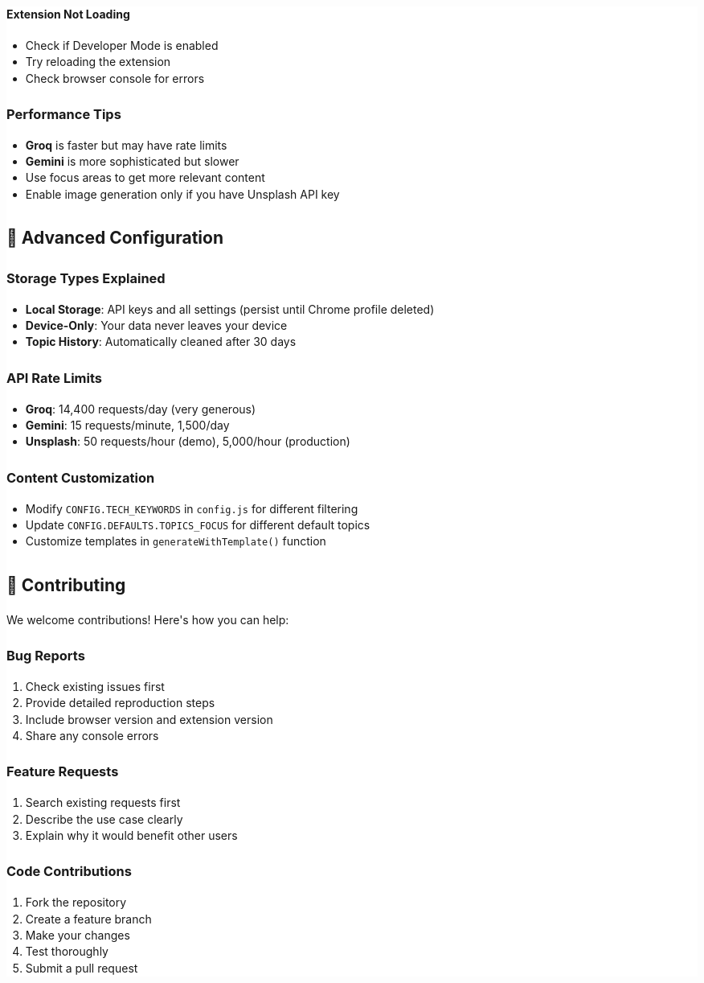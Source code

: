 #### Extension Not Loading
- Check if Developer Mode is enabled
- Try reloading the extension
- Check browser console for errors

### Performance Tips

- **Groq** is faster but may have rate limits
- **Gemini** is more sophisticated but slower
- Use focus areas to get more relevant content
- Enable image generation only if you have Unsplash API key

## 🔧 Advanced Configuration

### Storage Types Explained
- **Local Storage**: API keys and all settings (persist until Chrome profile deleted)
- **Device-Only**: Your data never leaves your device
- **Topic History**: Automatically cleaned after 30 days

### API Rate Limits
- **Groq**: 14,400 requests/day (very generous)
- **Gemini**: 15 requests/minute, 1,500/day
- **Unsplash**: 50 requests/hour (demo), 5,000/hour (production)

### Content Customization
- Modify `CONFIG.TECH_KEYWORDS` in `config.js` for different filtering
- Update `CONFIG.DEFAULTS.TOPICS_FOCUS` for different default topics
- Customize templates in `generateWithTemplate()` function

## 🤝 Contributing

We welcome contributions! Here's how you can help:

### Bug Reports
1. Check existing issues first
2. Provide detailed reproduction steps
3. Include browser version and extension version
4. Share any console errors

### Feature Requests
1. Search existing requests first
2. Describe the use case clearly
3. Explain why it would benefit other users

### Code Contributions
1. Fork the repository
2. Create a feature branch
3. Make your changes
4. Test thoroughly
5. Submit a pull request
